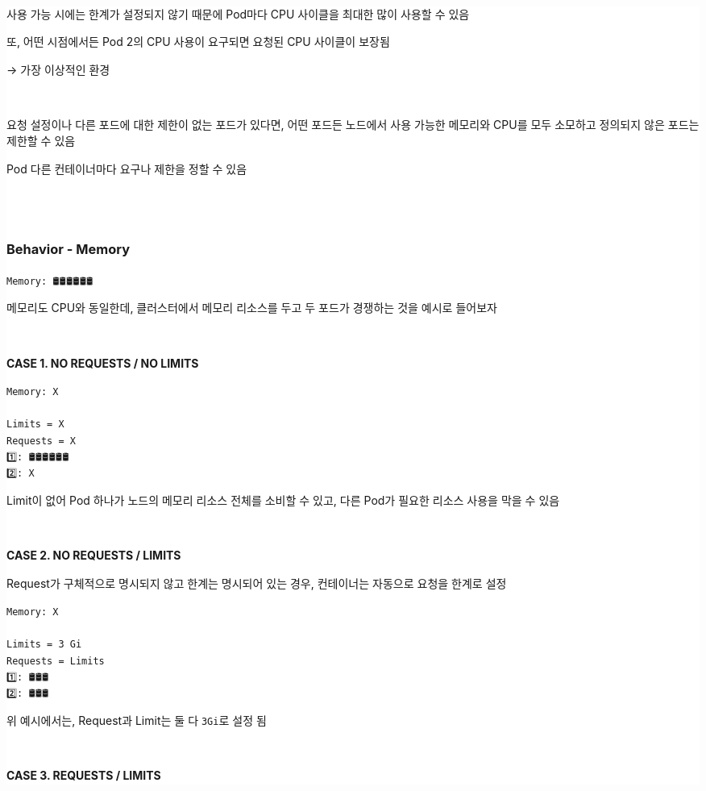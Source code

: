 사용 가능 시에는 한계가 설정되지 않기 때문에 Pod마다 CPU 사이클을 최대한 많이 사용할 수 있음

또, 어떤 시점에서든 Pod 2의 CPU 사용이 요구되면 요청된 CPU 사이클이 보장됨

→ 가장 이상적인 환경

<br/>

요청 설정이나 다른 포드에 대한 제한이 없는 포드가 있다면,
어떤 포드든 노드에서 사용 가능한 메모리와 CPU를 모두 소모하고 정의되지 않은 포드는 제한할 수 있음

Pod 다른 컨테이너마다 요구나 제한을 정할 수 있음

<br/><br/>

### Behavior - Memory

```
Memory: 🛢️🛢️🛢️🛢️🛢️🛢️
```

메모리도 CPU와 동일한데, 클러스터에서 메모리 리소스를 두고 두 포드가 경쟁하는 것을 예시로 들어보자

<br/>

**CASE 1. NO REQUESTS / NO LIMITS**

```
Memory: X

Limits = X
Requests = X
1️⃣: 🛢️🛢️🛢️🛢️🛢️🛢️
2️⃣: X
```

Limit이 없어 Pod 하나가 노드의 메모리 리소스 전체를 소비할 수 있고,
다른 Pod가 필요한 리소스 사용을 막을 수 있음

<br/>

**CASE 2. NO REQUESTS / LIMITS**

Request가 구체적으로 명시되지 않고 한계는 명시되어 있는 경우,
컨테이너는 자동으로 요청을 한계로 설정

```
Memory: X

Limits = 3 Gi
Requests = Limits
1️⃣: 🛢️🛢️🛢️
2️⃣: 🛢️🛢️🛢️
```

위 예시에서는, Request과 Limit는 둘 다 `3Gi`로 설정 됨

<br/>

**CASE 3. REQUESTS / LIMITS**
